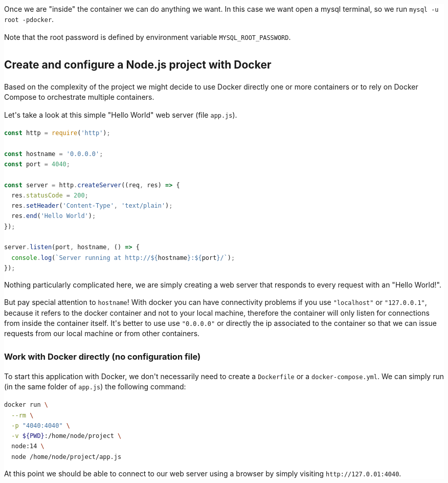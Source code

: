 Once we are "inside" the container we can do anything we want. In this case we want open a mysql terminal, so we run `mysql -u root -pdocker`.

Note that the root password is defined by environment variable `MYSQL_ROOT_PASSWORD`.

## Create and configure a Node.js project with Docker

Based on the complexity of the project we might decide to use Docker directly one or more containers or to rely on Docker Compose to orchestrate multiple containers.

Let's take a look at this simple "Hello World" web server (file `app.js`).

```javascript
const http = require('http');

const hostname = '0.0.0.0';
const port = 4040;

const server = http.createServer((req, res) => {
  res.statusCode = 200;
  res.setHeader('Content-Type', 'text/plain');
  res.end('Hello World');
});

server.listen(port, hostname, () => {
  console.log(`Server running at http://${hostname}:${port}/`);
});
```

Nothing particularly complicated here, we are simply creating a web server that responds to every request with an "Hello World!".

But pay special attention to `hostname`! With docker you can have connectivity problems if you use `"localhost"` or `"127.0.0.1"`, because it refers to the docker container and not to your local machine, therefore the container will only listen for connections from inside the container itself. It's better to use use `"0.0.0.0"` or directly the ip associated to the container so that we can issue requests from our local machine or from other containers.

### Work with Docker directly (no configuration file)

To start this application with Docker, we don't necessarily need to create a `Dockerfile`  or a `docker-compose.yml`. We can simply run (in the same folder of `app.js`) the following command:

```bash
docker run \
  --rm \
  -p "4040:4040" \
  -v ${PWD}:/home/node/project \
  node:14 \
  node /home/node/project/app.js
```

At this point we should be able to connect to our web server using a browser by simply visiting `http://127.0.01:4040`.
